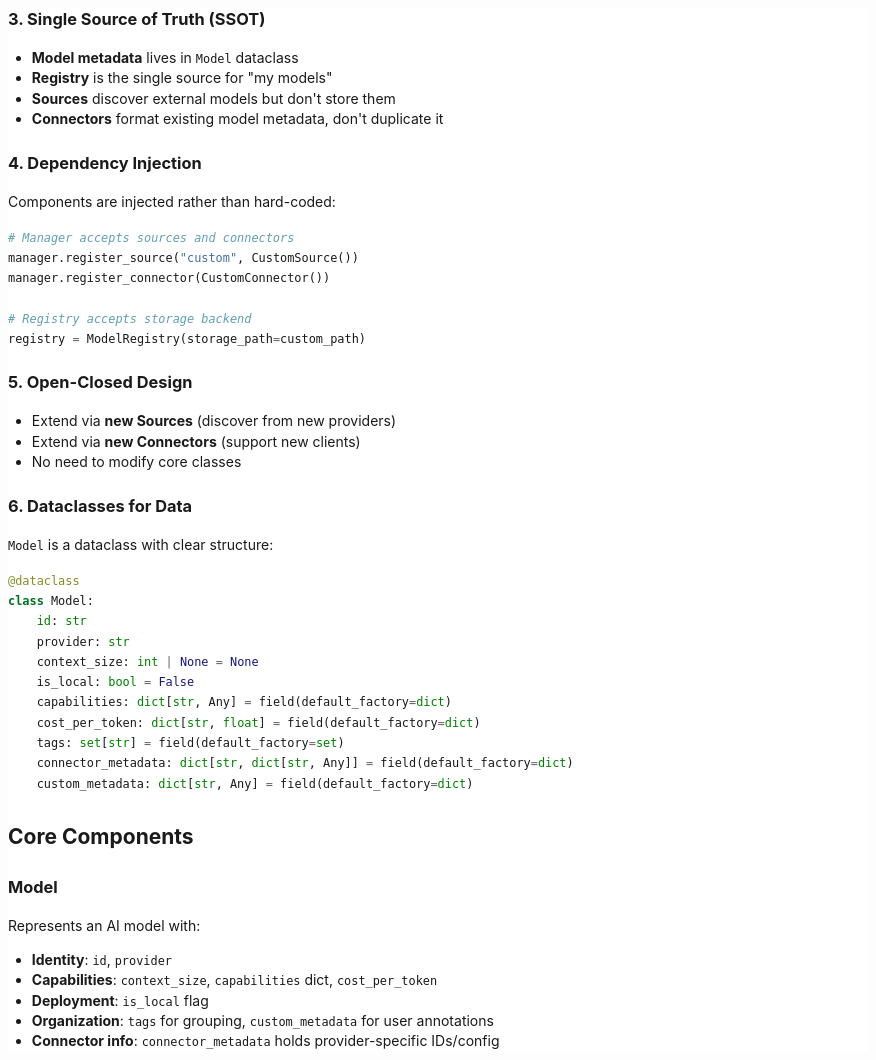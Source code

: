 ### 3. Single Source of Truth (SSOT)

- **Model metadata** lives in `Model` dataclass
- **Registry** is the single source for "my models"
- **Sources** discover external models but don't store them
- **Connectors** format existing model metadata, don't duplicate it

### 4. Dependency Injection

Components are injected rather than hard-coded:

```python
# Manager accepts sources and connectors
manager.register_source("custom", CustomSource())
manager.register_connector(CustomConnector())

# Registry accepts storage backend
registry = ModelRegistry(storage_path=custom_path)
```

### 5. Open-Closed Design

- Extend via **new Sources** (discover from new providers)
- Extend via **new Connectors** (support new clients)
- No need to modify core classes

### 6. Dataclasses for Data

`Model` is a dataclass with clear structure:

```python
@dataclass
class Model:
    id: str
    provider: str
    context_size: int | None = None
    is_local: bool = False
    capabilities: dict[str, Any] = field(default_factory=dict)
    cost_per_token: dict[str, float] = field(default_factory=dict)
    tags: set[str] = field(default_factory=set)
    connector_metadata: dict[str, dict[str, Any]] = field(default_factory=dict)
    custom_metadata: dict[str, Any] = field(default_factory=dict)
```

## Core Components

### Model

Represents an AI model with:
- **Identity**: `id`, `provider`
- **Capabilities**: `context_size`, `capabilities` dict, `cost_per_token`
- **Deployment**: `is_local` flag
- **Organization**: `tags` for grouping, `custom_metadata` for user annotations
- **Connector info**: `connector_metadata` holds provider-specific IDs/config
